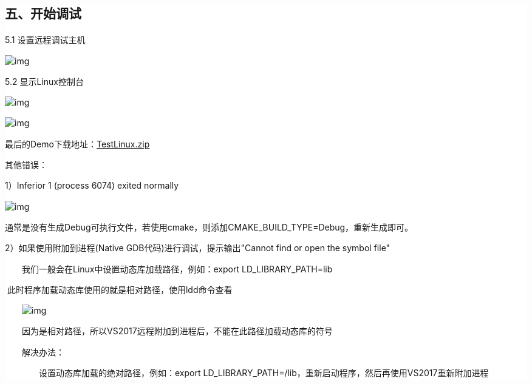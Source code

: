 
## 五、开始调试

5.1 设置远程调试主机

![img](https://images2015.cnblogs.com/blog/405698/201703/405698-20170322153056518-727791470.png)

5.2 显示Linux控制台

![img](https://images2015.cnblogs.com/blog/405698/201703/405698-20170322153433580-472514108.png)

![img](https://images2015.cnblogs.com/blog/405698/201703/405698-20170322161118502-818801958.png)

最后的Demo下载地址：[TestLinux.zip](https://pan.baidu.com/s/1i53IDTz)

 

其他错误：

1）Inferior 1 (process 6074) exited normally

 ![img](https://images2017.cnblogs.com/blog/405698/201710/405698-20171016160542068-496174346.png)

通常是没有生成Debug可执行文件，若使用cmake，则添加CMAKE_BUILD_TYPE=Debug，重新生成即可。

 

 2）如果使用附加到进程(Native GDB代码)进行调试，提示输出"Cannot find or open the symbol file"

　　我们一般会在Linux中设置动态库加载路径，例如：export LD_LIBRARY_PATH=lib

​       此时程序加载动态库使用的就是相对路径，使用ldd命令查看

 　　![img](https://img2018.cnblogs.com/blog/405698/201911/405698-20191107114421921-1966888760.png)

 

　　因为是相对路径，所以VS2017远程附加到进程后，不能在此路径加载动态库的符号

　　解决办法：

　　　　设置动态库加载的绝对路径，例如：export LD_LIBRARY_PATH=/lib，重新启动程序，然后再使用VS2017重新附加进程